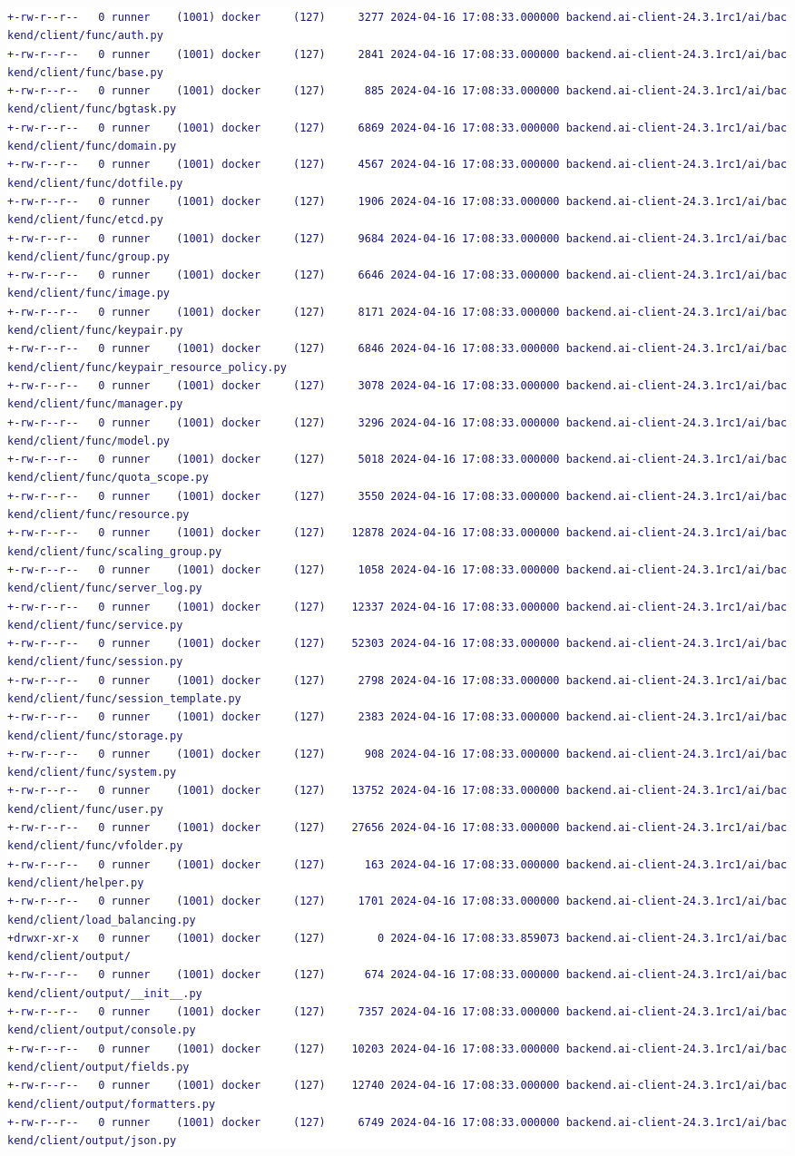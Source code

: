 ```diff
+-rw-r--r--   0 runner    (1001) docker     (127)     3277 2024-04-16 17:08:33.000000 backend.ai-client-24.3.1rc1/ai/backend/client/func/auth.py
+-rw-r--r--   0 runner    (1001) docker     (127)     2841 2024-04-16 17:08:33.000000 backend.ai-client-24.3.1rc1/ai/backend/client/func/base.py
+-rw-r--r--   0 runner    (1001) docker     (127)      885 2024-04-16 17:08:33.000000 backend.ai-client-24.3.1rc1/ai/backend/client/func/bgtask.py
+-rw-r--r--   0 runner    (1001) docker     (127)     6869 2024-04-16 17:08:33.000000 backend.ai-client-24.3.1rc1/ai/backend/client/func/domain.py
+-rw-r--r--   0 runner    (1001) docker     (127)     4567 2024-04-16 17:08:33.000000 backend.ai-client-24.3.1rc1/ai/backend/client/func/dotfile.py
+-rw-r--r--   0 runner    (1001) docker     (127)     1906 2024-04-16 17:08:33.000000 backend.ai-client-24.3.1rc1/ai/backend/client/func/etcd.py
+-rw-r--r--   0 runner    (1001) docker     (127)     9684 2024-04-16 17:08:33.000000 backend.ai-client-24.3.1rc1/ai/backend/client/func/group.py
+-rw-r--r--   0 runner    (1001) docker     (127)     6646 2024-04-16 17:08:33.000000 backend.ai-client-24.3.1rc1/ai/backend/client/func/image.py
+-rw-r--r--   0 runner    (1001) docker     (127)     8171 2024-04-16 17:08:33.000000 backend.ai-client-24.3.1rc1/ai/backend/client/func/keypair.py
+-rw-r--r--   0 runner    (1001) docker     (127)     6846 2024-04-16 17:08:33.000000 backend.ai-client-24.3.1rc1/ai/backend/client/func/keypair_resource_policy.py
+-rw-r--r--   0 runner    (1001) docker     (127)     3078 2024-04-16 17:08:33.000000 backend.ai-client-24.3.1rc1/ai/backend/client/func/manager.py
+-rw-r--r--   0 runner    (1001) docker     (127)     3296 2024-04-16 17:08:33.000000 backend.ai-client-24.3.1rc1/ai/backend/client/func/model.py
+-rw-r--r--   0 runner    (1001) docker     (127)     5018 2024-04-16 17:08:33.000000 backend.ai-client-24.3.1rc1/ai/backend/client/func/quota_scope.py
+-rw-r--r--   0 runner    (1001) docker     (127)     3550 2024-04-16 17:08:33.000000 backend.ai-client-24.3.1rc1/ai/backend/client/func/resource.py
+-rw-r--r--   0 runner    (1001) docker     (127)    12878 2024-04-16 17:08:33.000000 backend.ai-client-24.3.1rc1/ai/backend/client/func/scaling_group.py
+-rw-r--r--   0 runner    (1001) docker     (127)     1058 2024-04-16 17:08:33.000000 backend.ai-client-24.3.1rc1/ai/backend/client/func/server_log.py
+-rw-r--r--   0 runner    (1001) docker     (127)    12337 2024-04-16 17:08:33.000000 backend.ai-client-24.3.1rc1/ai/backend/client/func/service.py
+-rw-r--r--   0 runner    (1001) docker     (127)    52303 2024-04-16 17:08:33.000000 backend.ai-client-24.3.1rc1/ai/backend/client/func/session.py
+-rw-r--r--   0 runner    (1001) docker     (127)     2798 2024-04-16 17:08:33.000000 backend.ai-client-24.3.1rc1/ai/backend/client/func/session_template.py
+-rw-r--r--   0 runner    (1001) docker     (127)     2383 2024-04-16 17:08:33.000000 backend.ai-client-24.3.1rc1/ai/backend/client/func/storage.py
+-rw-r--r--   0 runner    (1001) docker     (127)      908 2024-04-16 17:08:33.000000 backend.ai-client-24.3.1rc1/ai/backend/client/func/system.py
+-rw-r--r--   0 runner    (1001) docker     (127)    13752 2024-04-16 17:08:33.000000 backend.ai-client-24.3.1rc1/ai/backend/client/func/user.py
+-rw-r--r--   0 runner    (1001) docker     (127)    27656 2024-04-16 17:08:33.000000 backend.ai-client-24.3.1rc1/ai/backend/client/func/vfolder.py
+-rw-r--r--   0 runner    (1001) docker     (127)      163 2024-04-16 17:08:33.000000 backend.ai-client-24.3.1rc1/ai/backend/client/helper.py
+-rw-r--r--   0 runner    (1001) docker     (127)     1701 2024-04-16 17:08:33.000000 backend.ai-client-24.3.1rc1/ai/backend/client/load_balancing.py
+drwxr-xr-x   0 runner    (1001) docker     (127)        0 2024-04-16 17:08:33.859073 backend.ai-client-24.3.1rc1/ai/backend/client/output/
+-rw-r--r--   0 runner    (1001) docker     (127)      674 2024-04-16 17:08:33.000000 backend.ai-client-24.3.1rc1/ai/backend/client/output/__init__.py
+-rw-r--r--   0 runner    (1001) docker     (127)     7357 2024-04-16 17:08:33.000000 backend.ai-client-24.3.1rc1/ai/backend/client/output/console.py
+-rw-r--r--   0 runner    (1001) docker     (127)    10203 2024-04-16 17:08:33.000000 backend.ai-client-24.3.1rc1/ai/backend/client/output/fields.py
+-rw-r--r--   0 runner    (1001) docker     (127)    12740 2024-04-16 17:08:33.000000 backend.ai-client-24.3.1rc1/ai/backend/client/output/formatters.py
+-rw-r--r--   0 runner    (1001) docker     (127)     6749 2024-04-16 17:08:33.000000 backend.ai-client-24.3.1rc1/ai/backend/client/output/json.py
```